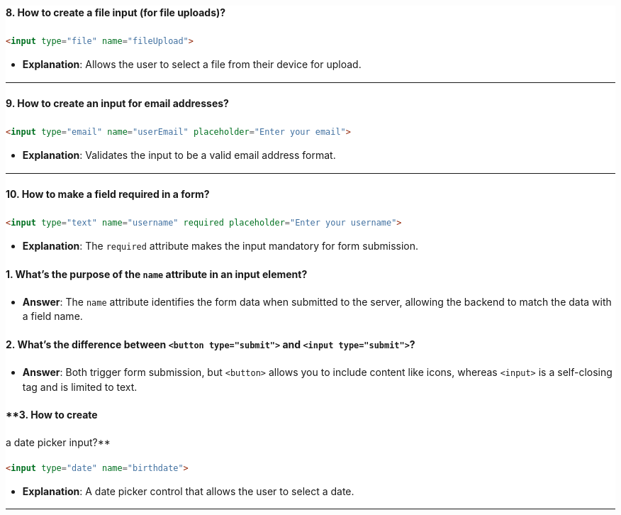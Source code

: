 #### 8. **How to create a file input (for file uploads)?**

```html
<input type="file" name="fileUpload">
```

- **Explanation**: Allows the user to select a file from their device for upload.

---

#### 9. **How to create an input for email addresses?**

```html
<input type="email" name="userEmail" placeholder="Enter your email">
```

- **Explanation**: Validates the input to be a valid email address format.

---

#### 10. **How to make a field required in a form?**

```html
<input type="text" name="username" required placeholder="Enter your username">
```

- **Explanation**: The `required` attribute makes the input mandatory for form submission.

#### **1. What’s the purpose of the `name` attribute in an input element?**

- **Answer**: The `name` attribute identifies the form data when submitted to the server, allowing the backend to match the data with a field name.

#### **2. What’s the difference between `<button type="submit">` and `<input type="submit">`?**

- **Answer**: Both trigger form submission, but `<button>` allows you to include content like icons, whereas `<input>` is a self-closing tag and is limited to text.

#### **3. How to create

a date picker input?**

```html
<input type="date" name="birthdate">
```

- **Explanation**: A date picker control that allows the user to select a date.

---
